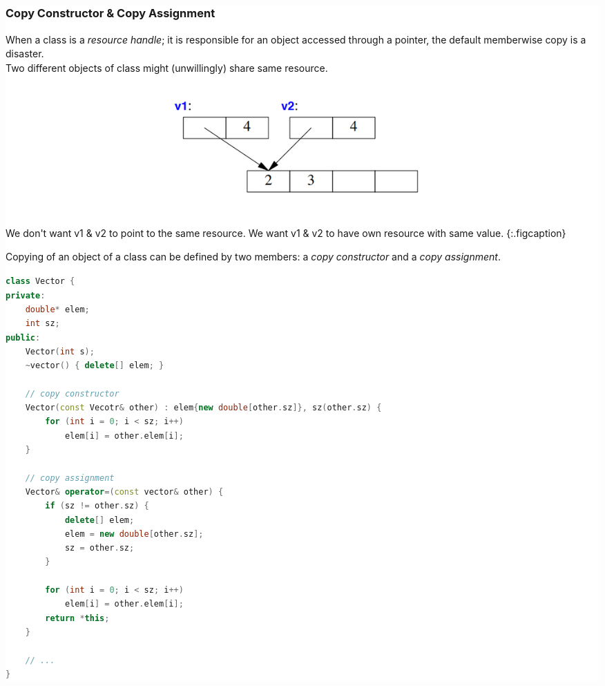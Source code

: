 ### Copy Constructor &  Copy Assignment

When a class is a *resource handle*; it is responsible for an object accessed through a pointer, the default memberwise copy is a disaster.<br>
Two different objects of class might (unwillingly) share same resource.

![Bad Copy Example](/assets/img/2021-03-29/bad_copy.png)

We don't want v1 & v2 to point to the same resource. We want v1 & v2 to have own resource with same value.
{:.figcaption}

Copying of an object of a class can be defined by two members: a *copy constructor* and a *copy assignment*.

```c++
class Vector {
private:
    double* elem;
    int sz;
public:
    Vector(int s);
    ~vector() { delete[] elem; }

    // copy constructor
    Vector(const Vecotr& other) : elem{new double[other.sz]}, sz(other.sz) {
        for (int i = 0; i < sz; i++)
            elem[i] = other.elem[i];
    }

    // copy assignment
    Vector& operator=(const vector& other) {
        if (sz != other.sz) {
            delete[] elem;
            elem = new double[other.sz];
            sz = other.sz;
        }

        for (int i = 0; i < sz; i++)
            elem[i] = other.elem[i];
        return *this;
    }

    // ...
}
```
